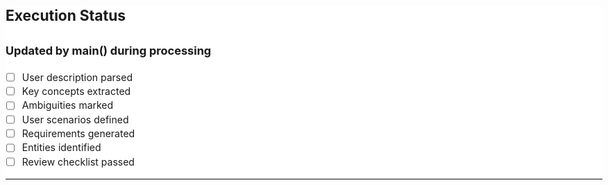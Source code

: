 ## Execution Status

### Updated by main() during processing

- [ ] User description parsed
- [ ] Key concepts extracted
- [ ] Ambiguities marked
- [ ] User scenarios defined
- [ ] Requirements generated
- [ ] Entities identified
- [ ] Review checklist passed

---
